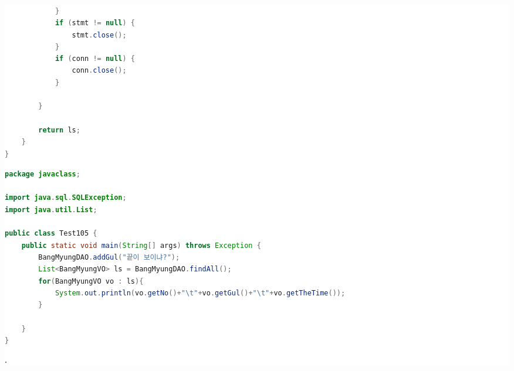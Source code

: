 ```java
            }
            if (stmt != null) {
                stmt.close();
            }
            if (conn != null) {
                conn.close();
            }

        }

        return ls;
    }
}

```

```java
package javaclass;

import java.sql.SQLException;
import java.util.List;

public class Test105 {
    public static void main(String[] args) throws Exception {
        BangMyungDAO.addGul("끝이 보이냐?");
        List<BangMyungVO> ls = BangMyungDAO.findAll();
        for(BangMyungVO vo : ls){
            System.out.println(vo.getNo()+"\t"+vo.getGul()+"\t"+vo.getTheTime());
        }

    }
}
```

.